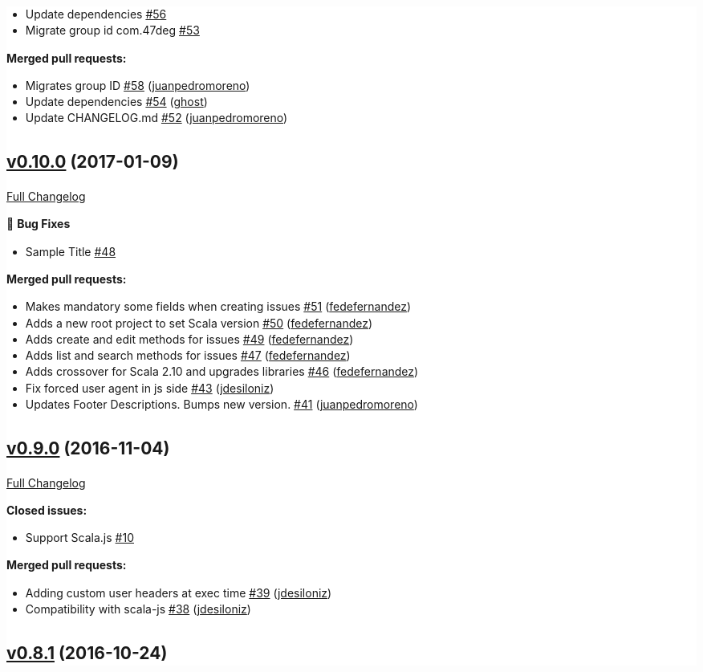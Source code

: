- Update dependencies [\#56](https://github.com/47degrees/github4s/issues/56)
- Migrate group id com.47deg [\#53](https://github.com/47degrees/github4s/issues/53)

**Merged pull requests:**

- Migrates group ID [\#58](https://github.com/47degrees/github4s/pull/58) ([juanpedromoreno](https://github.com/juanpedromoreno))
- Update dependencies [\#54](https://github.com/47degrees/github4s/pull/54) ([ghost](https://github.com/ghost))
- Update CHANGELOG.md [\#52](https://github.com/47degrees/github4s/pull/52) ([juanpedromoreno](https://github.com/juanpedromoreno))

## [v0.10.0](https://github.com/47degrees/github4s/tree/v0.10.0) (2017-01-09)

[Full Changelog](https://github.com/47degrees/github4s/compare/v0.9.0...v0.10.0)

🐛 **Bug Fixes**

- Sample Title [\#48](https://github.com/47degrees/github4s/issues/48)

**Merged pull requests:**

- Makes mandatory some fields when creating issues [\#51](https://github.com/47degrees/github4s/pull/51) ([fedefernandez](https://github.com/fedefernandez))
- Adds a new root project to set Scala version [\#50](https://github.com/47degrees/github4s/pull/50) ([fedefernandez](https://github.com/fedefernandez))
- Adds create and edit methods for issues [\#49](https://github.com/47degrees/github4s/pull/49) ([fedefernandez](https://github.com/fedefernandez))
- Adds list and search methods for issues [\#47](https://github.com/47degrees/github4s/pull/47) ([fedefernandez](https://github.com/fedefernandez))
- Adds crossover for Scala 2.10 and upgrades libraries [\#46](https://github.com/47degrees/github4s/pull/46) ([fedefernandez](https://github.com/fedefernandez))
- Fix forced user agent in js side [\#43](https://github.com/47degrees/github4s/pull/43) ([jdesiloniz](https://github.com/jdesiloniz))
- Updates Footer Descriptions. Bumps new version. [\#41](https://github.com/47degrees/github4s/pull/41) ([juanpedromoreno](https://github.com/juanpedromoreno))

## [v0.9.0](https://github.com/47degrees/github4s/tree/v0.9.0) (2016-11-04)

[Full Changelog](https://github.com/47degrees/github4s/compare/v0.8.1...v0.9.0)

**Closed issues:**

- Support Scala.js [\#10](https://github.com/47degrees/github4s/issues/10)

**Merged pull requests:**

- Adding custom user headers at exec time [\#39](https://github.com/47degrees/github4s/pull/39) ([jdesiloniz](https://github.com/jdesiloniz))
- Compatibility with scala-js [\#38](https://github.com/47degrees/github4s/pull/38) ([jdesiloniz](https://github.com/jdesiloniz))

## [v0.8.1](https://github.com/47degrees/github4s/tree/v0.8.1) (2016-10-24)
